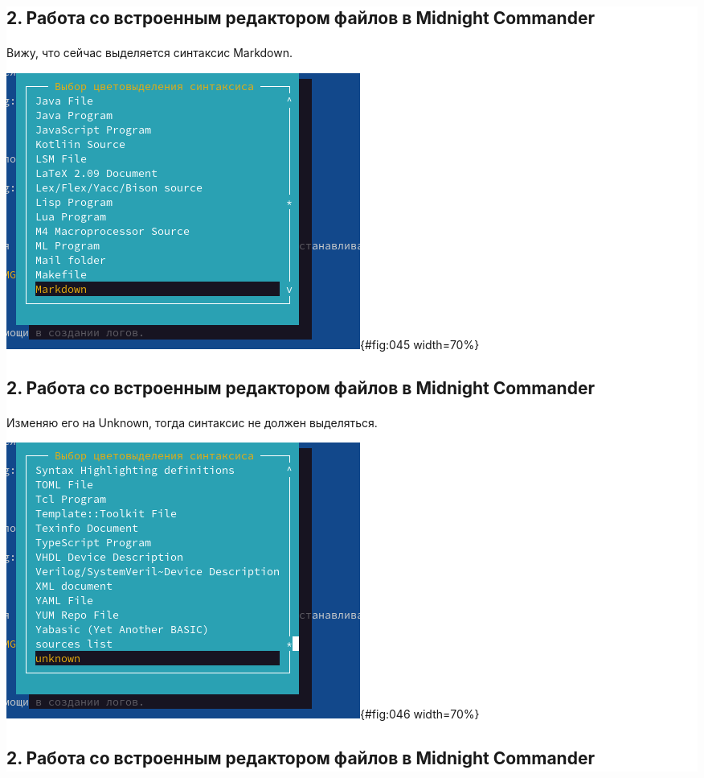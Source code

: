 ## 2. Работа со встроенным редактором файлов в Midnight Commander

Вижу, что сейчас выделяется синтаксис Markdown.

![Меню McEdit](image/IMG_045.png){#fig:045 width=70%}

## 2. Работа со встроенным редактором файлов в Midnight Commander

Изменяю его на Unknown, тогда синтаксис не должен выделяться.

![Меню McEdit](image/IMG_046.png){#fig:046 width=70%}

## 2. Работа со встроенным редактором файлов в Midnight Commander
